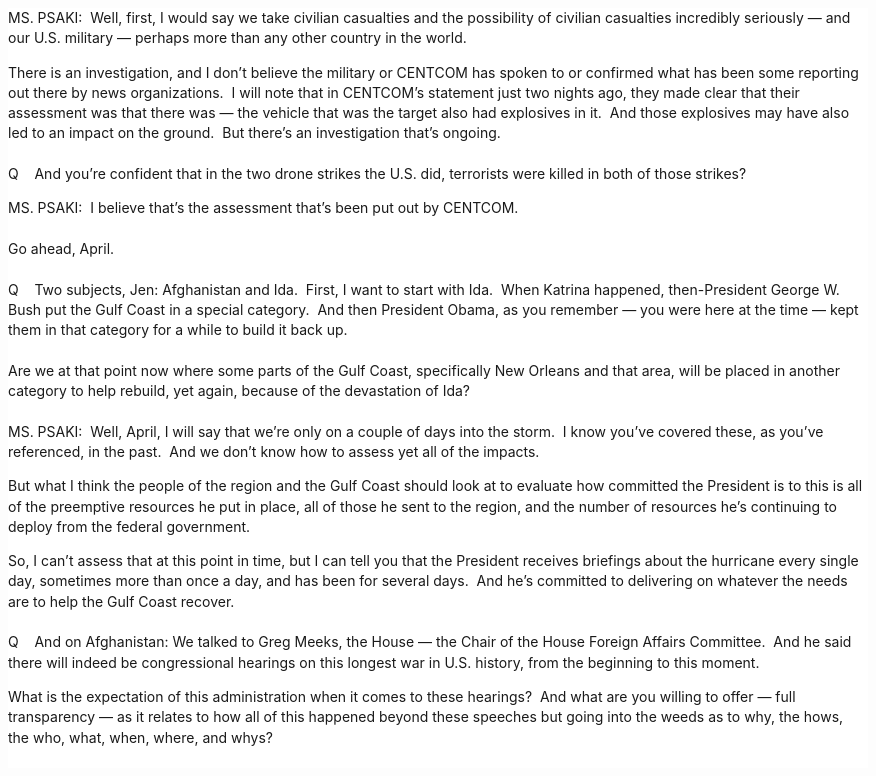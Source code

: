 MS. PSAKI:  Well, first, I would say we take civilian casualties and the
possibility of civilian casualties incredibly seriously — and our U.S.
military — perhaps more than any other country in the world. 

There is an investigation, and I don’t believe the military or CENTCOM
has spoken to or confirmed what has been some reporting out there by
news organizations.  I will note that in CENTCOM’s statement just two
nights ago, they made clear that their assessment was that there was —
the vehicle that was the target also had explosives in it.  And those
explosives may have also led to an impact on the ground.  But there’s an
investigation that’s ongoing.  
   
Q    And you’re confident that in the two drone strikes the U.S. did,
terrorists were killed in both of those strikes? 

MS. PSAKI:  I believe that’s the assessment that’s been put out by
CENTCOM.  
   
Go ahead, April.  
   
Q    Two subjects, Jen: Afghanistan and Ida.  First, I want to start
with Ida.  When Katrina happened, then-President George W. Bush put the
Gulf Coast in a special category.  And then President Obama, as you
remember — you were here at the time — kept them in that category for a
while to build it back up.  
   
Are we at that point now where some parts of the Gulf Coast,
specifically New Orleans and that area, will be placed in another
category to help rebuild, yet again, because of the devastation of
Ida?  
   
MS. PSAKI:  Well, April, I will say that we’re only on a couple of days
into the storm.  I know you’ve covered these, as you’ve referenced, in
the past.  And we don’t know how to assess yet all of the impacts. 

But what I think the people of the region and the Gulf Coast should look
at to evaluate how committed the President is to this is all of the
preemptive resources he put in place, all of those he sent to the
region, and the number of resources he’s continuing to deploy from the
federal government. 

So, I can’t assess that at this point in time, but I can tell you that
the President receives briefings about the hurricane every single day,
sometimes more than once a day, and has been for several days.  And he’s
committed to delivering on whatever the needs are to help the Gulf Coast
recover.  
   
Q    And on Afghanistan: We talked to Greg Meeks, the House — the Chair
of the House Foreign Affairs Committee.  And he said there will indeed
be congressional hearings on this longest war in U.S. history, from the
beginning to this moment. 

What is the expectation of this administration when it comes to these
hearings?  And what are you willing to offer — full transparency — as it
relates to how all of this happened beyond these speeches but going into
the weeds as to why, the hows, the who, what, when, where, and whys?  
   